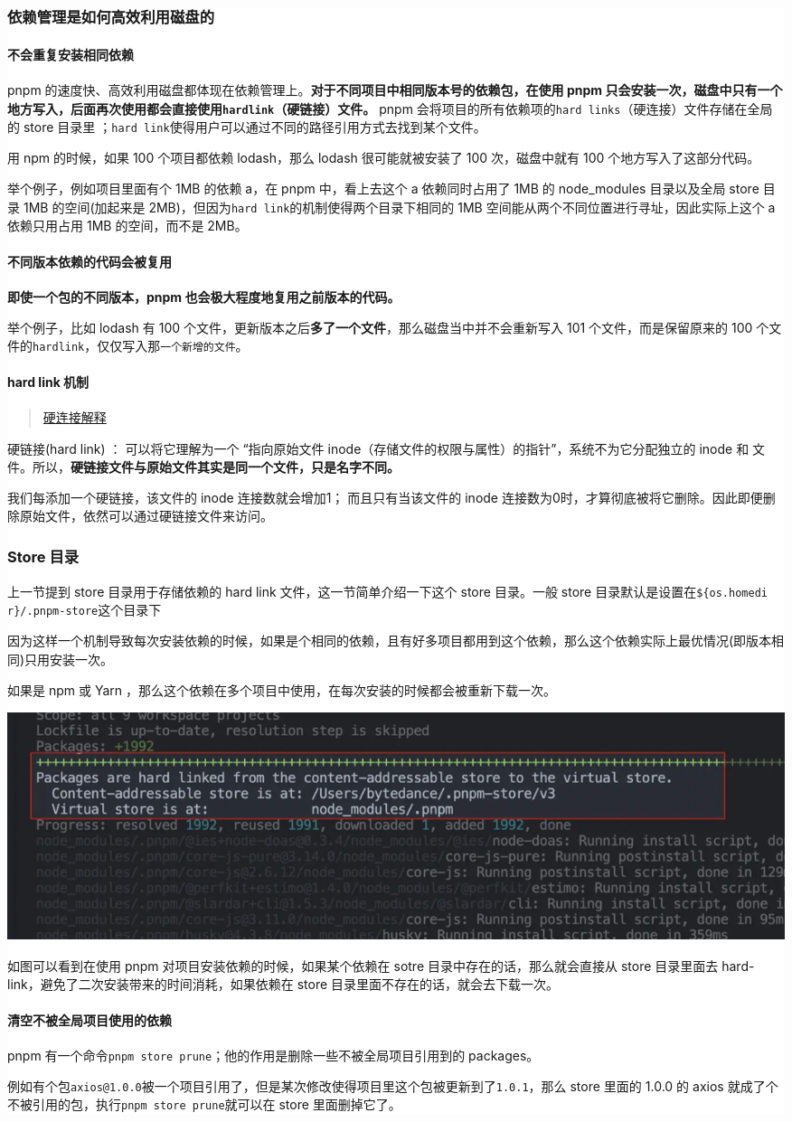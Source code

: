 ### 依赖管理是如何高效利用磁盘的
#### 不会重复安装相同依赖
pnpm 的速度快、高效利用磁盘都体现在依赖管理上。**对于不同项目中相同版本号的依赖包，在使用 pnpm 只会安装一次，磁盘中只有一个地方写入，后面再次使用都会直接使用`hardlink`（硬链接）文件。** pnpm 会将项目的所有依赖项的`hard links`（硬连接）文件存储在全局的 store 目录里 ；`hard link`使得用户可以通过不同的路径引用方式去找到某个文件。

用 npm 的时候，如果 100 个项目都依赖 lodash，那么 lodash 很可能就被安装了 100 次，磁盘中就有 100 个地方写入了这部分代码。

举个例子，例如项目里面有个 1MB 的依赖 a，在 pnpm 中，看上去这个 a 依赖同时占用了 1MB 的 node_modules 目录以及全局 store 目录 1MB 的空间(加起来是 2MB)，但因为`hard link`的机制使得两个目录下相同的 1MB 空间能从两个不同位置进行寻址，因此实际上这个 a 依赖只用占用 1MB 的空间，而不是 2MB。
#### 不同版本依赖的代码会被复用
**即使一个包的不同版本，pnpm 也会极大程度地复用之前版本的代码。**

举个例子，比如 lodash 有 100 个文件，更新版本之后**多了一个文件**，那么磁盘当中并不会重新写入 101 个文件，而是保留原来的 100 个文件的`hardlink`，仅仅写入那`一个新增的文件`。

#### hard link 机制
> [硬连接解释](https://blog.csdn.net/stupid56862/article/details/90785420)

硬链接(hard link) ： 可以将它理解为一个 “指向原始文件 inode（存储文件的权限与属性）的指针”，系统不为它分配独立的 inode 和 文件。所以，**硬链接文件与原始文件其实是同一个文件，只是名字不同。**

我们每添加一个硬链接，该文件的 inode 连接数就会增加1； 而且只有当该文件的 inode 连接数为0时，才算彻底被将它删除。因此即便删除原始文件，依然可以通过硬链接文件来访问。

### Store 目录
上一节提到 store 目录用于存储依赖的 hard link 文件，这一节简单介绍一下这个 store 目录。一般 store 目录默认是设置在`${os.homedir}/.pnpm-store`这个目录下

因为这样一个机制导致每次安装依赖的时候，如果是个相同的依赖，且有好多项目都用到这个依赖，那么这个依赖实际上最优情况(即版本相同)只用安装一次。

如果是 npm 或 Yarn ，那么这个依赖在多个项目中使用，在每次安装的时候都会被重新下载一次。

<img src="https://github.com/zygg1512/myBlog/raw/master/images/工程化/pnpm-store目录.jpeg" />

如图可以看到在使用 pnpm 对项目安装依赖的时候，如果某个依赖在 sotre 目录中存在的话，那么就会直接从 store 目录里面去 hard-link，避免了二次安装带来的时间消耗，如果依赖在 store 目录里面不存在的话，就会去下载一次。

#### 清空不被全局项目使用的依赖
pnpm 有一个命令`pnpm store prune`；他的作用是删除一些不被全局项目引用到的 packages。

例如有个包`axios@1.0.0`被一个项目引用了，但是某次修改使得项目里这个包被更新到了`1.0.1`，那么 store 里面的 1.0.0 的 axios 就成了个不被引用的包，执行`pnpm store prune`就可以在 store 里面删掉它了。
